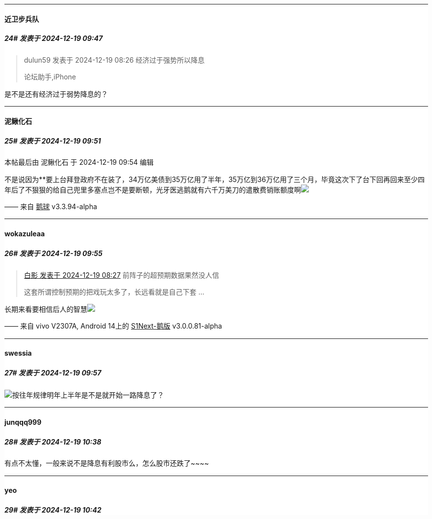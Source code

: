 *****

####  近卫步兵队  
##### 24#       发表于 2024-12-19 09:47

<blockquote>dulun59 发表于 2024-12-19 08:26
经济过于强势所以降息 

论坛助手,iPhone</blockquote>
是不是还有经济过于弱势降息的？

*****

####  泥鳅化石  
##### 25#       发表于 2024-12-19 09:51

 本帖最后由 泥鳅化石 于 2024-12-19 09:54 编辑 

不是说因为**要上台拜登政府不在装了，34万亿美债到35万亿用了半年，35万亿到36万亿用了三个月，毕竟这次下了台下回再回来至少四年后了不狠狠的给自己兜里多塞点岂不是要断顿，光牙医逃鹅就有六千万美刀的遣散费销账额度啊<img src="https://static.saraba1st.com/image/smiley/face2017/059.png" referrerpolicy="no-referrer">

—— 来自 [鹅球](https://www.pgyer.com/xfPejhuq) v3.3.94-alpha

*****

####  wokazuleaa  
##### 26#       发表于 2024-12-19 09:55

<blockquote><a href="httphttps://bbs.saraba1st.com/2b/forum.php?mod=redirect&amp;goto=findpost&amp;pid=66960734&amp;ptid=2212082" target="_blank">白影 发表于 2024-12-19 08:27</a>
前阵子的超预期数据果然没人信

这套所谓控制预期的把戏玩太多了，长远看就是自己下套 ...</blockquote>
长期来看要相信后人的智慧<img src="https://static.saraba1st.com/image/smiley/face2017/037.png" referrerpolicy="no-referrer">

—— 来自 vivo V2307A, Android 14上的 [S1Next-鹅版](https://github.com/ykrank/S1-Next/releases) v3.0.0.81-alpha

*****

####  swessia  
##### 27#       发表于 2024-12-19 09:57

<img src="https://static.saraba1st.com/image/smiley/face2017/037.png" referrerpolicy="no-referrer">按往年规律明年上半年是不是就开始一路降息了？

*****

####  junqqq999  
##### 28#       发表于 2024-12-19 10:38

有点不太懂，一般来说不是降息有利股市么，怎么股市还跌了~~~~

*****

####  yeo  
##### 29#       发表于 2024-12-19 10:42
